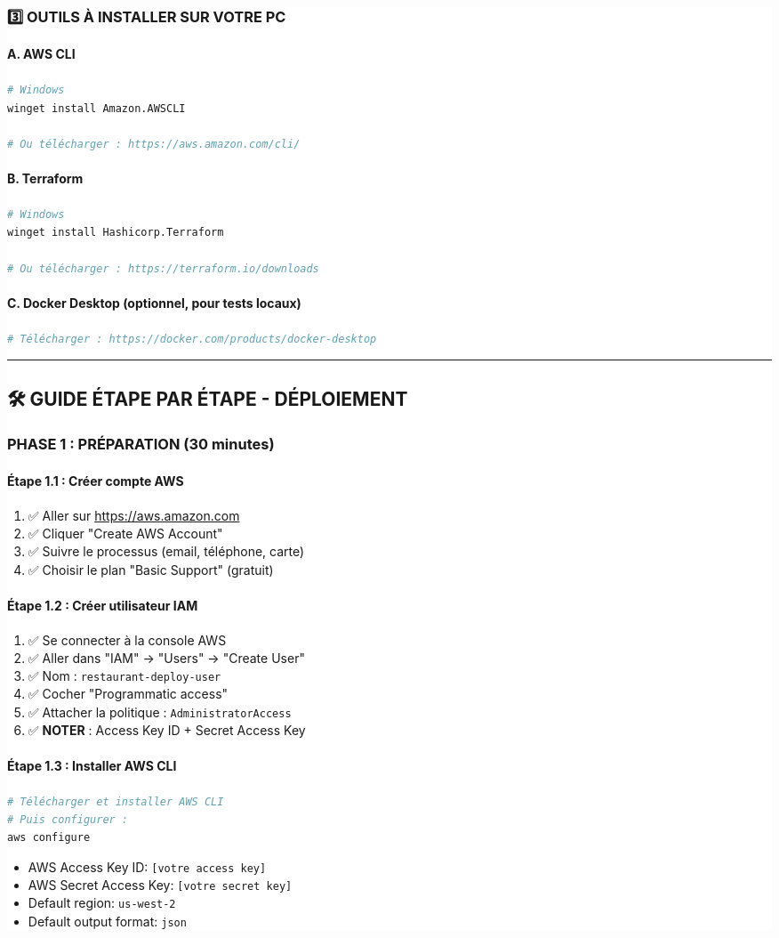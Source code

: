 ### 3️⃣ **OUTILS À INSTALLER SUR VOTRE PC**

#### A. **AWS CLI**
```bash
# Windows
winget install Amazon.AWSCLI

# Ou télécharger : https://aws.amazon.com/cli/
```

#### B. **Terraform**
```bash
# Windows
winget install Hashicorp.Terraform

# Ou télécharger : https://terraform.io/downloads
```

#### C. **Docker Desktop** (optionnel, pour tests locaux)
```bash
# Télécharger : https://docker.com/products/docker-desktop
```

---

## 🛠️ GUIDE ÉTAPE PAR ÉTAPE - DÉPLOIEMENT

### **PHASE 1 : PRÉPARATION (30 minutes)**

#### Étape 1.1 : Créer compte AWS
1. ✅ Aller sur https://aws.amazon.com
2. ✅ Cliquer "Create AWS Account"
3. ✅ Suivre le processus (email, téléphone, carte)
4. ✅ Choisir le plan "Basic Support" (gratuit)

#### Étape 1.2 : Créer utilisateur IAM
1. ✅ Se connecter à la console AWS
2. ✅ Aller dans "IAM" → "Users" → "Create User"
3. ✅ Nom : `restaurant-deploy-user`
4. ✅ Cocher "Programmatic access"
5. ✅ Attacher la politique : `AdministratorAccess`
6. ✅ **NOTER** : Access Key ID + Secret Access Key

#### Étape 1.3 : Installer AWS CLI
```bash
# Télécharger et installer AWS CLI
# Puis configurer :
aws configure
```
- AWS Access Key ID: `[votre access key]`
- AWS Secret Access Key: `[votre secret key]`
- Default region: `us-west-2`
- Default output format: `json`
